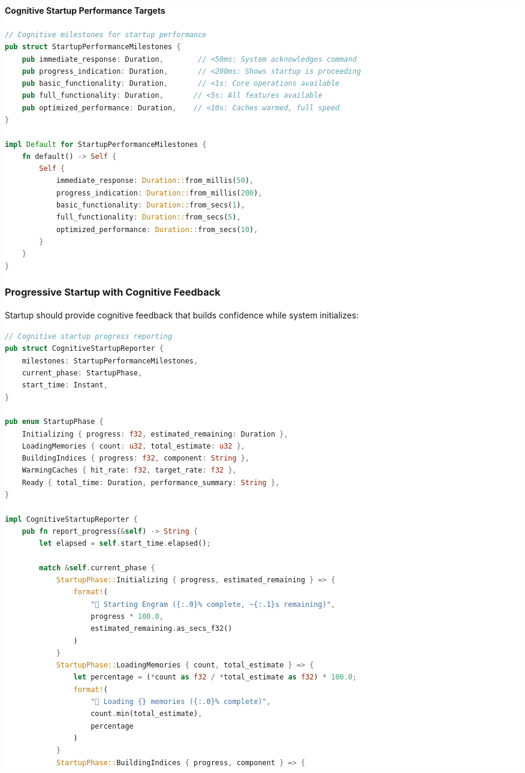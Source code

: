 #### Cognitive Startup Performance Targets
```rust
// Cognitive milestones for startup performance
pub struct StartupPerformanceMilestones {
    pub immediate_response: Duration,        // <50ms: System acknowledges command
    pub progress_indication: Duration,       // <200ms: Shows startup is proceeding
    pub basic_functionality: Duration,       // <1s: Core operations available
    pub full_functionality: Duration,       // <5s: All features available
    pub optimized_performance: Duration,    // <10s: Caches warmed, full speed
}

impl Default for StartupPerformanceMilestones {
    fn default() -> Self {
        Self {
            immediate_response: Duration::from_millis(50),
            progress_indication: Duration::from_millis(200),
            basic_functionality: Duration::from_secs(1),
            full_functionality: Duration::from_secs(5),
            optimized_performance: Duration::from_secs(10),
        }
    }
}
```

### Progressive Startup with Cognitive Feedback
Startup should provide cognitive feedback that builds confidence while system initializes:

```rust
// Cognitive startup progress reporting
pub struct CognitiveStartupReporter {
    milestones: StartupPerformanceMilestones,
    current_phase: StartupPhase,
    start_time: Instant,
}

pub enum StartupPhase {
    Initializing { progress: f32, estimated_remaining: Duration },
    LoadingMemories { count: u32, total_estimate: u32 },
    BuildingIndices { progress: f32, component: String },
    WarmingCaches { hit_rate: f32, target_rate: f32 },
    Ready { total_time: Duration, performance_summary: String },
}

impl CognitiveStartupReporter {
    pub fn report_progress(&self) -> String {
        let elapsed = self.start_time.elapsed();
        
        match &self.current_phase {
            StartupPhase::Initializing { progress, estimated_remaining } => {
                format!(
                    "🚀 Starting Engram ({:.0}% complete, ~{:.1}s remaining)",
                    progress * 100.0,
                    estimated_remaining.as_secs_f32()
                )
            }
            StartupPhase::LoadingMemories { count, total_estimate } => {
                let percentage = (*count as f32 / *total_estimate as f32) * 100.0;
                format!(
                    "🧠 Loading {} memories ({:.0}% complete)",
                    count.min(total_estimate),
                    percentage
                )
            }
            StartupPhase::BuildingIndices { progress, component } => {
```